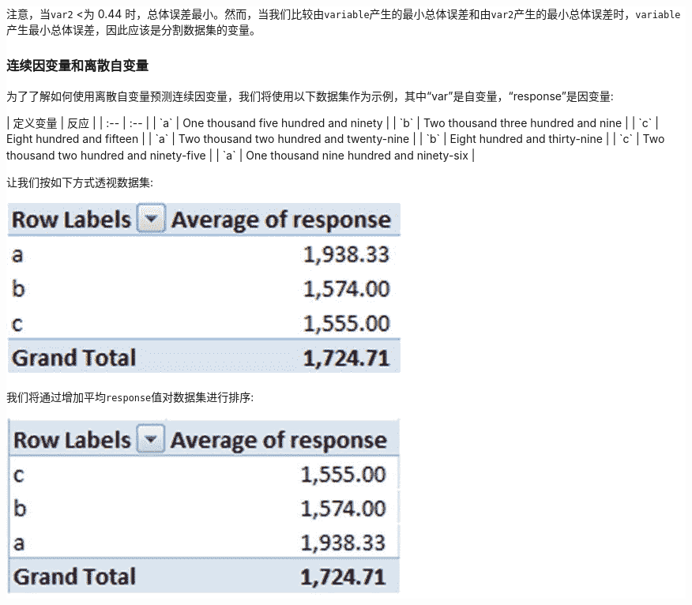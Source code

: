 注意，当`var2` <为 0.44 时，总体误差最小。然而，当我们比较由`variable`产生的最小总体误差和由`var2`产生的最小总体误差时，`variable`产生最小总体误差，因此应该是分割数据集的变量。

### 连续因变量和离散自变量

为了了解如何使用离散自变量预测连续因变量，我们将使用以下数据集作为示例，其中“var”是自变量，“response”是因变量:

<colgroup><col align="left"> <col align="left"></colgroup> 
| 定义变量 | 反应 |
| :-- | :-- |
| `a` | One thousand five hundred and ninety |
| `b` | Two thousand three hundred and nine |
| `c` | Eight hundred and fifteen |
| `a` | Two thousand two hundred and twenty-nine |
| `b` | Eight hundred and thirty-nine |
| `c` | Two thousand two hundred and ninety-five |
| `a` | One thousand nine hundred and ninety-six |

让我们按如下方式透视数据集:

![A463052_1_En_4_Figt_HTML.jpg](img/A463052_1_En_4_Figt_HTML.jpg)

我们将通过增加平均`response`值对数据集进行排序:

![A463052_1_En_4_Figu_HTML.jpg](img/A463052_1_En_4_Figu_HTML.jpg)
